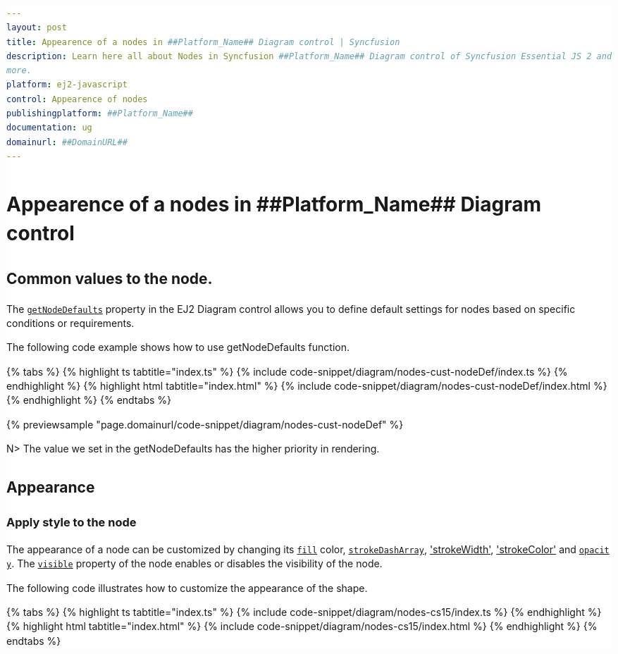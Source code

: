 ```yaml
---
layout: post
title: Appearence of a nodes in ##Platform_Name## Diagram control | Syncfusion
description: Learn here all about Nodes in Syncfusion ##Platform_Name## Diagram control of Syncfusion Essential JS 2 and more.
platform: ej2-javascript
control: Appearence of nodes 
publishingplatform: ##Platform_Name##
documentation: ug
domainurl: ##DomainURL##
---
```


# Appearence of a nodes in ##Platform_Name## Diagram control

## Common values to the node.

The [`getNodeDefaults`](../api/diagram/#getnodedefaults) property in the EJ2 Diagram control allows you to define default settings for nodes based on specific conditions or requirements.

The following code example shows how to use getNodeDefaults function.

{% tabs %}
{% highlight ts tabtitle="index.ts" %}
{% include code-snippet/diagram/nodes-cust-nodeDef/index.ts %}
{% endhighlight %}
{% highlight html tabtitle="index.html" %}
{% include code-snippet/diagram/nodes-cust-nodeDef/index.html %}
{% endhighlight %}
{% endtabs %}
          
{% previewsample "page.domainurl/code-snippet/diagram/nodes-cust-nodeDef" %}

N> The value we set in the getNodeDefaults has the higher priority in rendering.

## Appearance

### Apply style to the node

The appearance of a node can be customized by changing its [`fill`](../api/diagram/shapeStyleModel#fill-string) color, [`strokeDashArray`](../api/diagram/shapeStyleModel#strokeDashArray-string), ['strokeWidth'](../api/diagram/shapeStyleModel#strokeWidth-number), ['strokeColor'](../api/diagram/shapeStyleModel#strokeColor-string) and [`opacity`](../api/diagram/shapeStyleModel#strokeColor-string). The [`visible`](../api/diagram/node#visible-boolean) property of the node enables or disables the visibility of the node.

The following code illustrates how to customize the appearance of the shape.

{% tabs %}
{% highlight ts tabtitle="index.ts" %}
{% include code-snippet/diagram/nodes-cs15/index.ts %}
{% endhighlight %}
{% highlight html tabtitle="index.html" %}
{% include code-snippet/diagram/nodes-cs15/index.html %}
{% endhighlight %}
{% endtabs %}
          